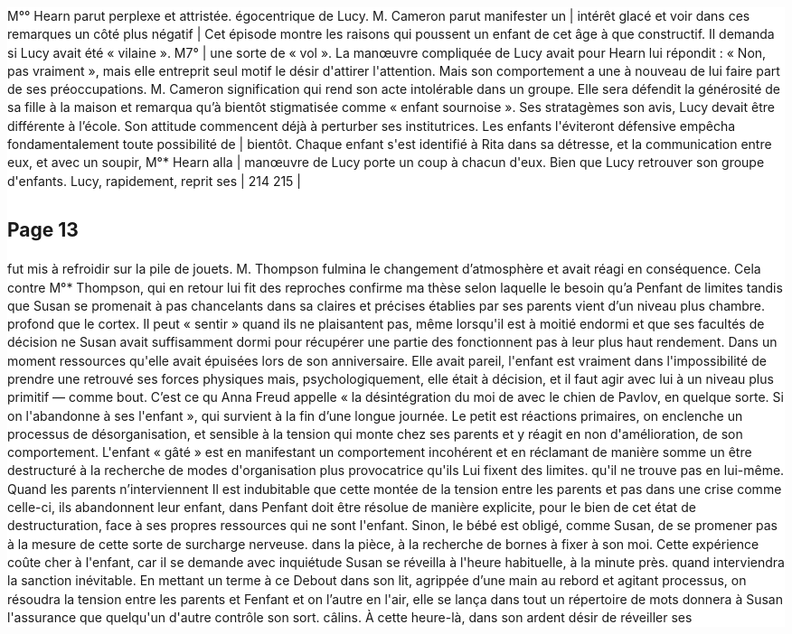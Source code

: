 M°° Hearn parut perplexe et attristée. égocentrique de Lucy. M. Cameron parut manifester un
| intérêt glacé et voir dans ces remarques un côté plus négatif
| Cet épisode montre les raisons qui poussent un enfant de cet âge à que constructif. Il demanda si Lucy avait été « vilaine ». M7°
| une sorte de « vol ». La manœuvre compliquée de Lucy avait pour Hearn lui répondit : « Non, pas vraiment », mais elle entreprit
seul motif le désir d'attirer l'attention. Mais son comportement a une à nouveau de lui faire part de ses préoccupations. M. Cameron
signification qui rend son acte intolérable dans un groupe. Elle sera défendit la générosité de sa fille à la maison et remarqua qu’à
bientôt stigmatisée comme « enfant sournoise ». Ses stratagèmes son avis, Lucy devait être différente à l’école. Son attitude
commencent déjà à perturber ses institutrices. Les enfants l'éviteront défensive empêcha fondamentalement toute possibilité de
| bientôt. Chaque enfant s'est identifié à Rita dans sa détresse, et la communication entre eux, et avec un soupir, M°* Hearn alla
| manœuvre de Lucy porte un coup à chacun d'eux. Bien que Lucy retrouver son groupe d'enfants. Lucy, rapidement, reprit ses
| 214 215
|

## Page 13

fut mis à refroidir sur la pile de jouets. M. Thompson fulmina le changement d’atmosphère et avait réagi en conséquence. Cela
contre M°* Thompson, qui en retour lui fit des reproches confirme ma thèse selon laquelle le besoin qu’a Penfant de limites
tandis que Susan se promenait à pas chancelants dans sa claires et précises établies par ses parents vient d’un niveau plus
chambre. profond que le cortex. Il peut « sentir » quand ils ne plaisantent pas,
même lorsqu'il est à moitié endormi et que ses facultés de décision ne
Susan avait suffisamment dormi pour récupérer une partie des fonctionnent pas à leur plus haut rendement. Dans un moment
ressources qu'elle avait épuisées lors de son anniversaire. Elle avait pareil, l'enfant est vraiment dans l'impossibilité de prendre une
retrouvé ses forces physiques mais, psychologiquement, elle était à décision, et il faut agir avec lui à un niveau plus primitif — comme
bout. C’est ce qu Anna Freud appelle « la désintégration du moi de avec le chien de Pavlov, en quelque sorte. Si on l'abandonne à ses
l'enfant », qui survient à la fin d’une longue journée. Le petit est réactions primaires, on enclenche un processus de désorganisation, et
sensible à la tension qui monte chez ses parents et y réagit en non d'amélioration, de son comportement. L'enfant « gâté » est en
manifestant un comportement incohérent et en réclamant de manière somme un être destructuré à la recherche de modes d'organisation
plus provocatrice qu'ils Lui fixent des limites. qu'il ne trouve pas en lui-même. Quand les parents n’interviennent
Il est indubitable que cette montée de la tension entre les parents et pas dans une crise comme celle-ci, ils abandonnent leur enfant, dans
Penfant doit être résolue de manière explicite, pour le bien de cet état de destructuration, face à ses propres ressources qui ne sont
l'enfant. Sinon, le bébé est obligé, comme Susan, de se promener pas à la mesure de cette sorte de surcharge nerveuse.
dans la pièce, à la recherche de bornes à fixer à son moi. Cette
expérience coûte cher à l'enfant, car il se demande avec inquiétude Susan se réveilla à l'heure habituelle, à la minute près.
quand interviendra la sanction inévitable. En mettant un terme à ce Debout dans son lit, agrippée d’une main au rebord et agitant
processus, on résoudra la tension entre les parents et Fenfant et on l’autre en l'air, elle se lança dans tout un répertoire de mots
donnera à Susan l'assurance que quelqu'un d'autre contrôle son sort. câlins. À cette heure-là, dans son ardent désir de réveiller ses